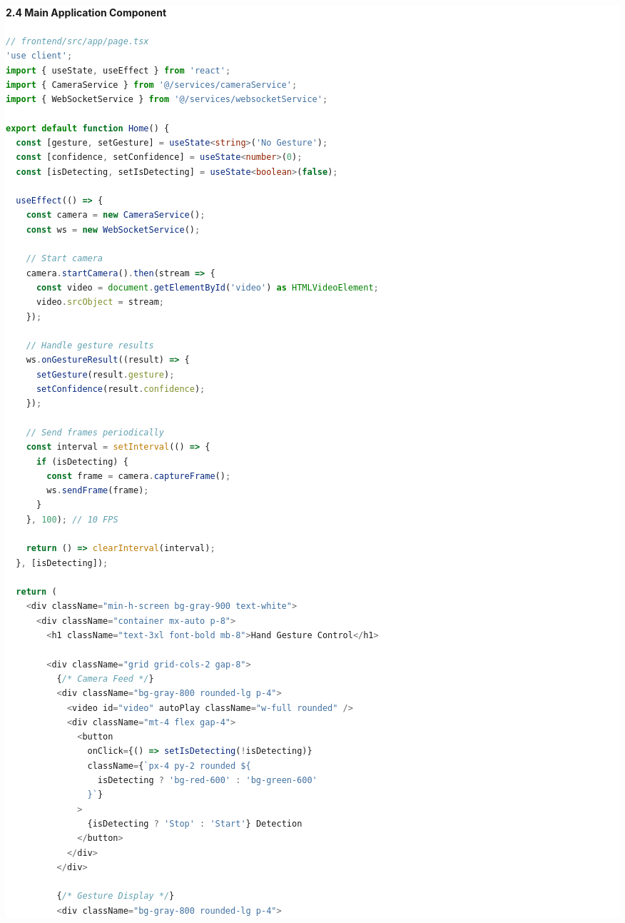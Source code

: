 #### 2.4 Main Application Component
```typescript
// frontend/src/app/page.tsx
'use client';
import { useState, useEffect } from 'react';
import { CameraService } from '@/services/cameraService';
import { WebSocketService } from '@/services/websocketService';

export default function Home() {
  const [gesture, setGesture] = useState<string>('No Gesture');
  const [confidence, setConfidence] = useState<number>(0);
  const [isDetecting, setIsDetecting] = useState<boolean>(false);
  
  useEffect(() => {
    const camera = new CameraService();
    const ws = new WebSocketService();
    
    // Start camera
    camera.startCamera().then(stream => {
      const video = document.getElementById('video') as HTMLVideoElement;
      video.srcObject = stream;
    });
    
    // Handle gesture results
    ws.onGestureResult((result) => {
      setGesture(result.gesture);
      setConfidence(result.confidence);
    });
    
    // Send frames periodically
    const interval = setInterval(() => {
      if (isDetecting) {
        const frame = camera.captureFrame();
        ws.sendFrame(frame);
      }
    }, 100); // 10 FPS
    
    return () => clearInterval(interval);
  }, [isDetecting]);
  
  return (
    <div className="min-h-screen bg-gray-900 text-white">
      <div className="container mx-auto p-8">
        <h1 className="text-3xl font-bold mb-8">Hand Gesture Control</h1>
        
        <div className="grid grid-cols-2 gap-8">
          {/* Camera Feed */}
          <div className="bg-gray-800 rounded-lg p-4">
            <video id="video" autoPlay className="w-full rounded" />
            <div className="mt-4 flex gap-4">
              <button 
                onClick={() => setIsDetecting(!isDetecting)}
                className={`px-4 py-2 rounded ${
                  isDetecting ? 'bg-red-600' : 'bg-green-600'
                }`}
              >
                {isDetecting ? 'Stop' : 'Start'} Detection
              </button>
            </div>
          </div>
          
          {/* Gesture Display */}
          <div className="bg-gray-800 rounded-lg p-4">
```